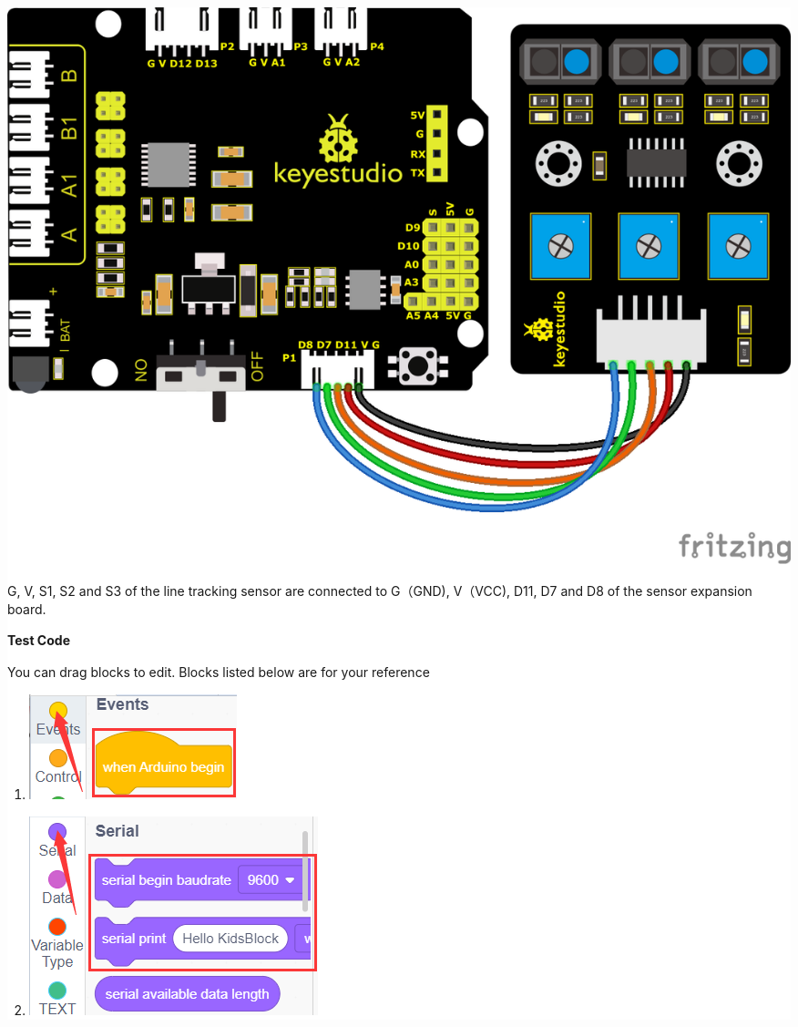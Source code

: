 ![](/media/6426516400b21d7fbe1d9a1a58a1808b.png)

G, V, S1, S2 and S3 of the line tracking sensor are connected to G（GND),
V（VCC), D11, D7 and D8 of the sensor expansion board.

**Test Code**

You can drag blocks to edit. Blocks listed below are for your reference

1.  ![](/media/5ad9eb9c639b74f8271a55079dcf845c.png)

2.  ![](/media/b1e2059ec06fcfc9423fa6287eb998ef.png)
